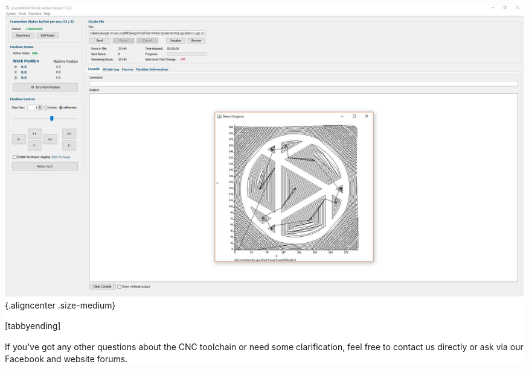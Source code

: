 ![](/_images/_longmill/_software/lm_choosingsoft_p18_SourceRabbit.JPG){.aligncenter .size-medium}




[tabbyending]

If you've got any other questions about the CNC toolchain or need some clarification, feel free to contact us directly or ask via our Facebook and website forums.

